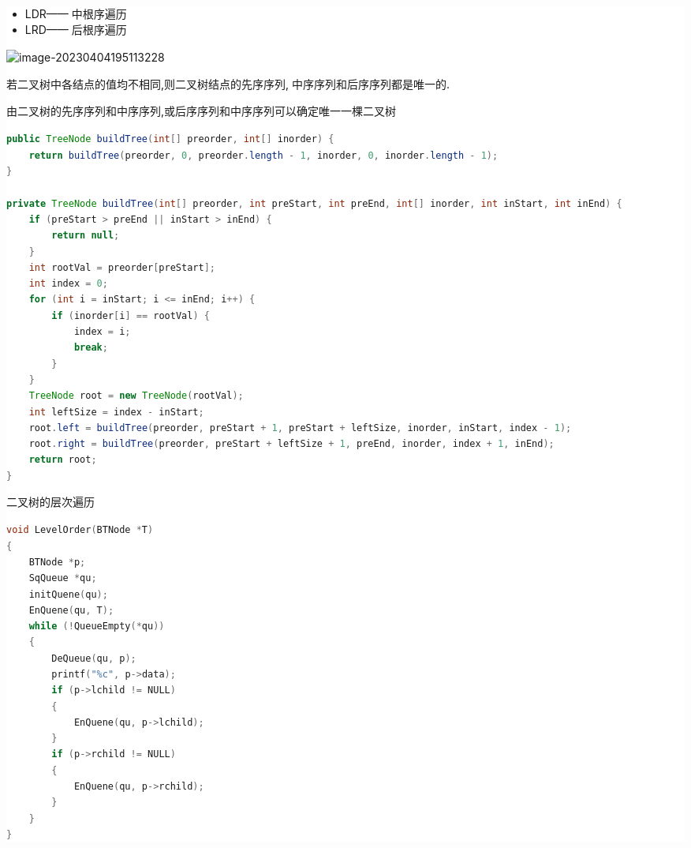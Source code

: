 -   LDR—— 中根序遍历
-   LRD—— 后根序遍历

![image-20230404195113228](image-20230404195113228.png)

若二叉树中各结点的值均不相同,则二叉树结点的先序序列, 中序序列和后序序列都是唯一的.

由二叉树的先序序列和中序序列,或后序序列和中序序列可以确定唯一一棵二叉树

```java
public TreeNode buildTree(int[] preorder, int[] inorder) {
    return buildTree(preorder, 0, preorder.length - 1, inorder, 0, inorder.length - 1);
}

private TreeNode buildTree(int[] preorder, int preStart, int preEnd, int[] inorder, int inStart, int inEnd) {
    if (preStart > preEnd || inStart > inEnd) {
        return null;
    }
    int rootVal = preorder[preStart];
    int index = 0;
    for (int i = inStart; i <= inEnd; i++) {
        if (inorder[i] == rootVal) {
            index = i;
            break;
        }
    }
    TreeNode root = new TreeNode(rootVal);
    int leftSize = index - inStart;
    root.left = buildTree(preorder, preStart + 1, preStart + leftSize, inorder, inStart, index - 1);
    root.right = buildTree(preorder, preStart + leftSize + 1, preEnd, inorder, index + 1, inEnd);
    return root;
}
```

二叉树的层次遍历

```c
void LevelOrder(BTNode *T)
{
	BTNode *p;
	SqQueue *qu;
	initQuene(qu);
	EnQuene(qu, T);
	while (!QueueEmpty(*qu))
	{
		DeQueue(qu, p);
		printf("%c", p->data);
		if (p->lchild != NULL)
		{
			EnQuene(qu, p->lchild);
		}
		if (p->rchild != NULL)
		{
			EnQuene(qu, p->rchild);
		}
	}
}
```
